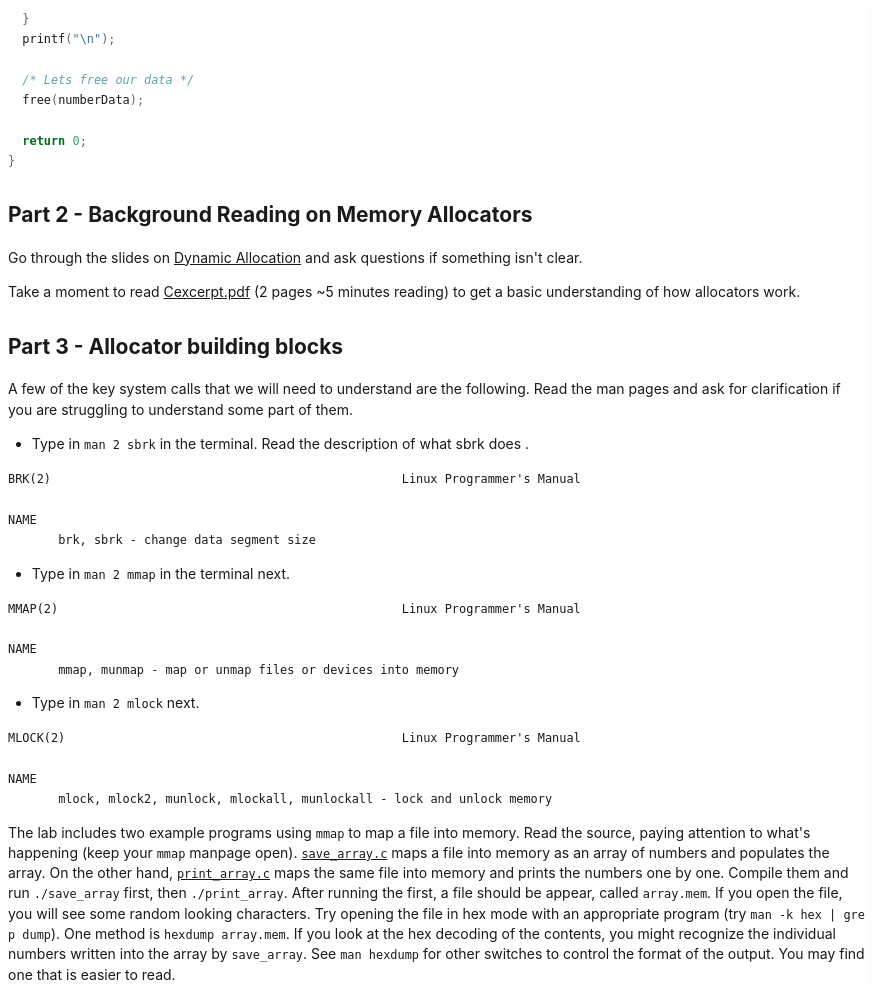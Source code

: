 ```c
  }
  printf("\n");

  /* Lets free our data */
  free(numberData);

  return 0;
}
```

## Part 2 - Background Reading on Memory Allocators


Go through the slides on [Dynamic Allocation](DynamicAllocation.pdf) and ask questions if something isn't clear.

Take a moment to read [Cexcerpt.pdf](Cexcerpt.pdf) (2 pages ~5 minutes reading) to get a basic understanding of how allocators work. 



## Part 3 - Allocator building blocks

A few of the key system calls that we will need to understand are the following. Read the man pages and ask for clarification if you are struggling to understand some part of them.


* Type in `man 2 sbrk` in the terminal. Read the description of what sbrk does .

```
BRK(2)                                                 Linux Programmer's Manual

NAME
       brk, sbrk - change data segment size

```

* Type in `man 2 mmap` in the terminal next.

```
MMAP(2)                                                Linux Programmer's Manual

NAME
       mmap, munmap - map or unmap files or devices into memory
```

* Type in `man 2 mlock` next.

```
MLOCK(2)                                               Linux Programmer's Manual

NAME
       mlock, mlock2, munlock, mlockall, munlockall - lock and unlock memory
```

The lab includes two example programs using `mmap` to map a file into memory. Read the source, paying attention to what's happening (keep your `mmap` manpage open). [`save_array.c`](save_array.c) maps a file into memory as an array of numbers and populates the array. On the other hand, [`print_array.c`](print_array.c) maps the same file into memory and prints the numbers one by one. Compile them and run `./save_array` first, then `./print_array`. After running the first, a file should be appear, called `array.mem`. If you open the file, you will see some random looking characters. Try opening the file in hex mode with an appropriate program (try `man -k hex | grep dump`). One method is `hexdump array.mem`. If you look at the hex decoding of the contents, you might recognize the individual numbers written into the array by `save_array`.  See `man hexdump` for other switches to control the format of the output.  You may find one that is easier to read. 
